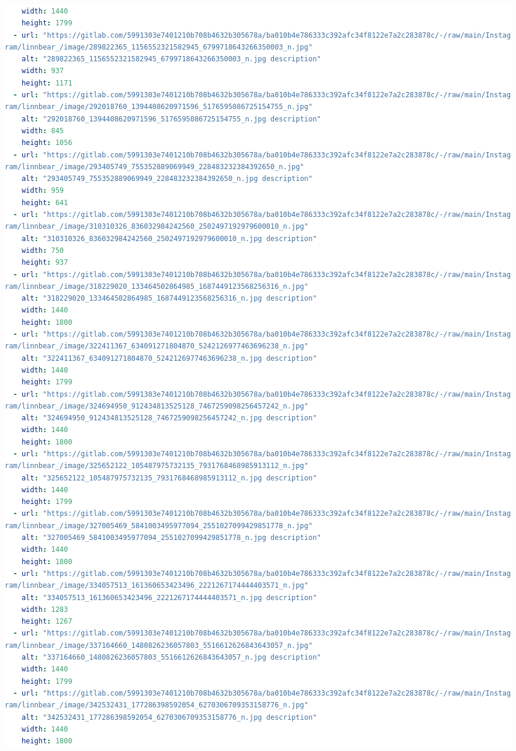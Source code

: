 ```yaml
    width: 1440
    height: 1799
  - url: "https://gitlab.com/5991303e7401210b708b4632b305678a/ba010b4e786333c392afc34f8122e7a2c283878c/-/raw/main/Instagram/linnbear_/image/289822365_1156552321582945_6799718643266350003_n.jpg"
    alt: "289822365_1156552321582945_6799718643266350003_n.jpg description"
    width: 937
    height: 1171
  - url: "https://gitlab.com/5991303e7401210b708b4632b305678a/ba010b4e786333c392afc34f8122e7a2c283878c/-/raw/main/Instagram/linnbear_/image/292018760_1394408620971596_5176595086725154755_n.jpg"
    alt: "292018760_1394408620971596_5176595086725154755_n.jpg description"
    width: 845
    height: 1056
  - url: "https://gitlab.com/5991303e7401210b708b4632b305678a/ba010b4e786333c392afc34f8122e7a2c283878c/-/raw/main/Instagram/linnbear_/image/293405749_755352889069949_228483232384392650_n.jpg"
    alt: "293405749_755352889069949_228483232384392650_n.jpg description"
    width: 959
    height: 641
  - url: "https://gitlab.com/5991303e7401210b708b4632b305678a/ba010b4e786333c392afc34f8122e7a2c283878c/-/raw/main/Instagram/linnbear_/image/310310326_836032984242560_2502497192979600010_n.jpg"
    alt: "310310326_836032984242560_2502497192979600010_n.jpg description"
    width: 750
    height: 937
  - url: "https://gitlab.com/5991303e7401210b708b4632b305678a/ba010b4e786333c392afc34f8122e7a2c283878c/-/raw/main/Instagram/linnbear_/image/318229020_133464502864985_1687449123568256316_n.jpg"
    alt: "318229020_133464502864985_1687449123568256316_n.jpg description"
    width: 1440
    height: 1800
  - url: "https://gitlab.com/5991303e7401210b708b4632b305678a/ba010b4e786333c392afc34f8122e7a2c283878c/-/raw/main/Instagram/linnbear_/image/322411367_634091271804870_5242126977463696238_n.jpg"
    alt: "322411367_634091271804870_5242126977463696238_n.jpg description"
    width: 1440
    height: 1799
  - url: "https://gitlab.com/5991303e7401210b708b4632b305678a/ba010b4e786333c392afc34f8122e7a2c283878c/-/raw/main/Instagram/linnbear_/image/324694950_912434813525128_7467259098256457242_n.jpg"
    alt: "324694950_912434813525128_7467259098256457242_n.jpg description"
    width: 1440
    height: 1800
  - url: "https://gitlab.com/5991303e7401210b708b4632b305678a/ba010b4e786333c392afc34f8122e7a2c283878c/-/raw/main/Instagram/linnbear_/image/325652122_105487975732135_7931768468985913112_n.jpg"
    alt: "325652122_105487975732135_7931768468985913112_n.jpg description"
    width: 1440
    height: 1799
  - url: "https://gitlab.com/5991303e7401210b708b4632b305678a/ba010b4e786333c392afc34f8122e7a2c283878c/-/raw/main/Instagram/linnbear_/image/327005469_5841003495977094_2551027099429851778_n.jpg"
    alt: "327005469_5841003495977094_2551027099429851778_n.jpg description"
    width: 1440
    height: 1800
  - url: "https://gitlab.com/5991303e7401210b708b4632b305678a/ba010b4e786333c392afc34f8122e7a2c283878c/-/raw/main/Instagram/linnbear_/image/334057513_161360653423496_2221267174444403571_n.jpg"
    alt: "334057513_161360653423496_2221267174444403571_n.jpg description"
    width: 1283
    height: 1267
  - url: "https://gitlab.com/5991303e7401210b708b4632b305678a/ba010b4e786333c392afc34f8122e7a2c283878c/-/raw/main/Instagram/linnbear_/image/337164660_1480826236057803_5516612626843643057_n.jpg"
    alt: "337164660_1480826236057803_5516612626843643057_n.jpg description"
    width: 1440
    height: 1799
  - url: "https://gitlab.com/5991303e7401210b708b4632b305678a/ba010b4e786333c392afc34f8122e7a2c283878c/-/raw/main/Instagram/linnbear_/image/342532431_177286398592054_6270306709353158776_n.jpg"
    alt: "342532431_177286398592054_6270306709353158776_n.jpg description"
    width: 1440
    height: 1800
```